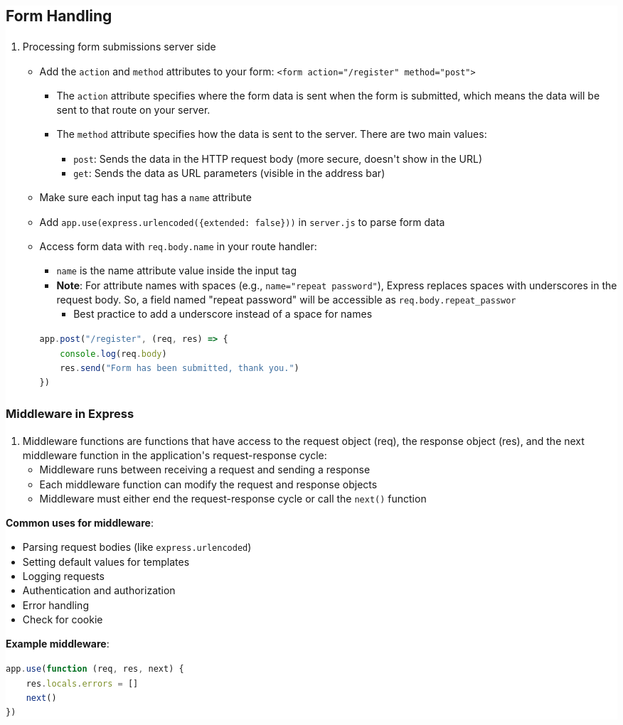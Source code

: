 ## Form Handling

1. Processing form submissions server side

   - Add the `action` and `method` attributes to your form: `<form action="/register" method="post">`

     - The `action` attribute specifies where the form data is sent when the form is submitted, which means the data will be sent to that route on your server. 

     - The `method` attribute specifies how the data is sent to the server. There are two main values:
       - `post`: Sends the data in the HTTP request body (more secure, doesn't show in the URL)
       - `get`: Sends the data as URL parameters (visible in the address bar)

   - Make sure each input tag has a `name` attribute
   
   - Add `app.use(express.urlencoded({extended: false}))` in `server.js` to parse form data

   - Access form data with `req.body.name` in your route handler:
   
     - `name` is the name attribute value inside the input tag
     - **Note**: For attribute names with spaces (e.g., `name="repeat password"`), Express replaces spaces with underscores in the request body. So, a field named "repeat password" will be accessible as `req.body.repeat_passwor`
       - Best practice to add a underscore instead of a space for names
   
     ```javascript
     app.post("/register", (req, res) => {
         console.log(req.body)
         res.send("Form has been submitted, thank you.")
     })
     ```

### Middleware in Express

1. Middleware functions are functions that have access to the request object (req), the response object (res), and the next middleware function in the application's request-response cycle:
   - Middleware runs between receiving a request and sending a response
   - Each middleware function can modify the request and response objects
   - Middleware must either end the request-response cycle or call the `next()` function

**Common uses for middleware**:

- Parsing request bodies (like `express.urlencoded`)
- Setting default values for templates
- Logging requests
- Authentication and authorization
- Error handling
- Check for cookie

**Example middleware**:

```javascript
app.use(function (req, res, next) {
    res.locals.errors = []
    next()
})
```
